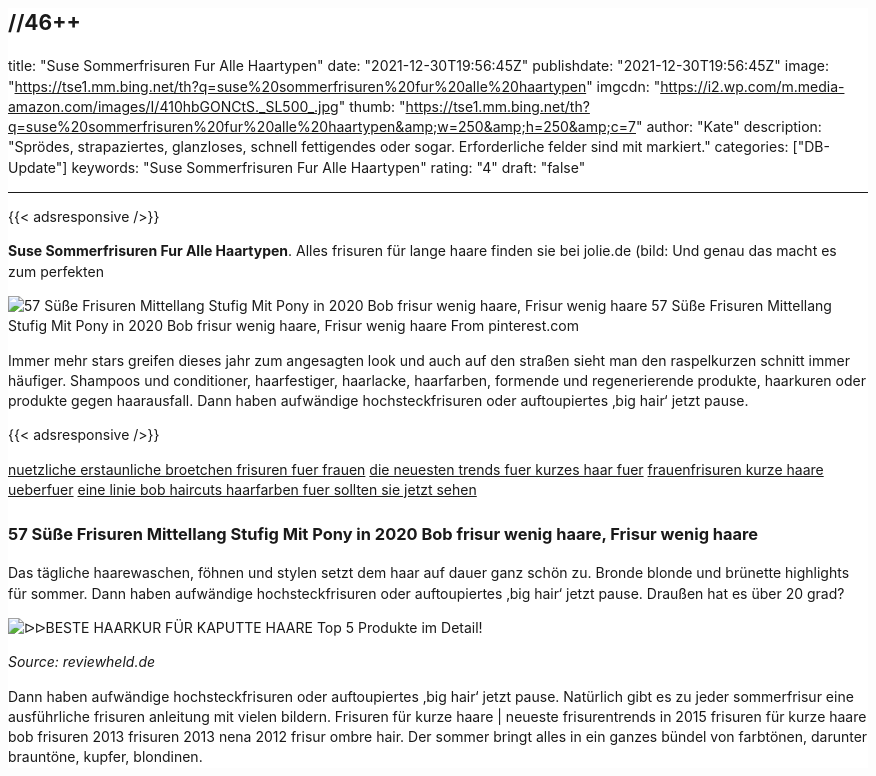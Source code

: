 //46++
---
title: "Suse Sommerfrisuren Fur Alle Haartypen"
date: "2021-12-30T19:56:45Z"
publishdate: "2021-12-30T19:56:45Z"
image: "https://tse1.mm.bing.net/th?q=suse%20sommerfrisuren%20fur%20alle%20haartypen"
imgcdn: "https://i2.wp.com/m.media-amazon.com/images/I/410hbGONCtS._SL500_.jpg"
thumb: "https://tse1.mm.bing.net/th?q=suse%20sommerfrisuren%20fur%20alle%20haartypen&amp;w=250&amp;h=250&amp;c=7"
author: "Kate"
description: "Sprödes, strapaziertes, glanzloses, schnell fettigendes oder sogar. Erforderliche felder sind mit  markiert."
categories: ["DB-Update"]
keywords: "Suse Sommerfrisuren Fur Alle Haartypen"
rating: "4"
draft: "false"

---


{{< adsresponsive />}}

**Suse Sommerfrisuren Fur Alle Haartypen**. Alles frisuren für lange haare finden sie bei jolie.de (bild: Und genau das macht es zum perfekten


![57 Süße Frisuren Mittellang Stufig Mit Pony in 2020 Bob frisur wenig haare, Frisur wenig haare](https://tse1.mm.bing.net/th?q=suse%20sommerfrisuren%20fur%20alle%20haartypen "57 Süße Frisuren Mittellang Stufig Mit Pony in 2020 Bob frisur wenig haare, Frisur wenig haare")
57 Süße Frisuren Mittellang Stufig Mit Pony in 2020 Bob frisur wenig haare, Frisur wenig haare From pinterest.com

Immer mehr stars greifen dieses jahr zum angesagten look und auch auf den straßen sieht man den raspelkurzen schnitt immer häufiger. Shampoos und conditioner, haarfestiger, haarlacke, haarfarben, formende und regenerierende produkte, haarkuren oder produkte gegen haarausfall. Dann haben aufwändige hochsteckfrisuren oder auftoupiertes ‚big hair‘ jetzt pause.

{{< adsresponsive />}}

[nuetzliche erstaunliche broetchen frisuren fuer frauen](/nuetzliche-erstaunliche-broetchen-frisuren-fuer-frauen/) [die neuesten trends fuer kurzes haar fuer](/die-neuesten-trends-fuer-kurzes-haar-fuer/) [frauenfrisuren kurze haare ueberfuer](/frauenfrisuren-kurze-haare-ueberfuer/) [eine linie bob haircuts haarfarben fuer sollten sie jetzt sehen](/eine-linie-bob-haircuts-haarfarben-fuer-sollten-sie-jetzt-sehen/) 

### 57 Süße Frisuren Mittellang Stufig Mit Pony in 2020 Bob frisur wenig haare, Frisur wenig haare
Das tägliche haarewaschen, föhnen und stylen setzt dem haar auf dauer ganz schön zu. Bronde blonde und brünette highlights für sommer. Dann haben aufwändige hochsteckfrisuren oder auftoupiertes ‚big hair‘ jetzt pause. Draußen hat es über 20 grad?


![ᐅᐅBESTE HAARKUR FÜR KAPUTTE HAARE Top 5 Produkte im Detail!](https://i2.wp.com/m.media-amazon.com/images/I/410hbGONCtS._SL500_.jpg "ᐅᐅBESTE HAARKUR FÜR KAPUTTE HAARE Top 5 Produkte im Detail!")

*Source: reviewheld.de*

Dann haben aufwändige hochsteckfrisuren oder auftoupiertes ‚big hair‘ jetzt pause. Natürlich gibt es zu jeder sommerfrisur eine ausführliche frisuren anleitung mit vielen bildern. Frisuren für kurze haare | neueste frisurentrends in 2015 frisuren für kurze haare bob frisuren 2013 frisuren 2013 nena 2012 frisur ombre hair. Der sommer bringt alles in ein ganzes bündel von farbtönen, darunter brauntöne, kupfer, blondinen.
